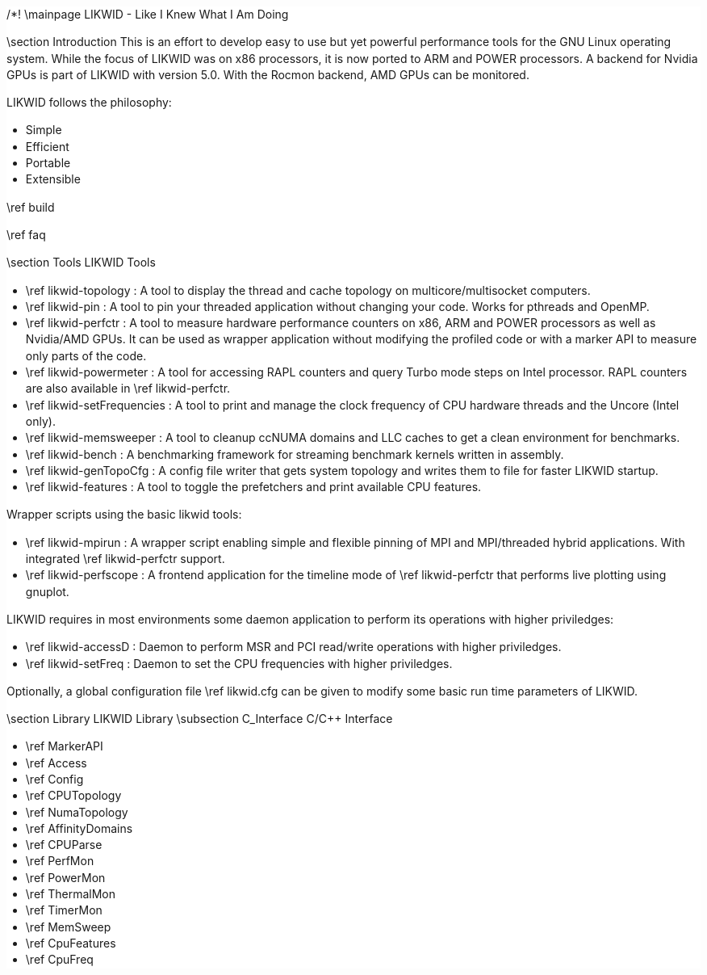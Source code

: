 /*! \mainpage LIKWID - Like I Knew What I Am Doing

\section Introduction
This is an effort to develop easy to use but yet powerful performance tools for the GNU Linux operating system. While the focus of LIKWID was on x86 processors, it is now ported to ARM and POWER processors. A backend for Nvidia GPUs is part of LIKWID with version 5.0. With the Rocmon backend, AMD GPUs can be monitored.<BR>

LIKWID follows the philosophy:
- Simple
- Efficient
- Portable
- Extensible

\ref build

\ref faq

\section Tools LIKWID Tools
- \ref likwid-topology : A tool to display the thread and cache topology on multicore/multisocket computers.
- \ref likwid-pin : A tool to pin your threaded application without changing your code. Works for pthreads and OpenMP.
- \ref likwid-perfctr : A tool to measure hardware performance counters on x86, ARM and POWER processors as well as Nvidia/AMD GPUs. It can be used as wrapper application without modifying the profiled code or with a marker API to measure only parts of the code.
- \ref likwid-powermeter : A tool for accessing RAPL counters and query Turbo mode steps on Intel processor. RAPL counters are also available in \ref likwid-perfctr.
- \ref likwid-setFrequencies : A tool to print and manage the clock frequency of CPU hardware threads and the Uncore (Intel only).
- \ref likwid-memsweeper : A tool to cleanup ccNUMA domains and LLC caches to get a clean environment for benchmarks.
- \ref likwid-bench : A benchmarking framework for streaming benchmark kernels written in assembly.
- \ref likwid-genTopoCfg : A config file writer that gets system topology and writes them to file for faster LIKWID startup.
- \ref likwid-features : A tool to toggle the prefetchers and print available CPU features.

Wrapper scripts using the basic likwid tools:
- \ref likwid-mpirun : A wrapper script enabling simple and flexible pinning of MPI and MPI/threaded hybrid applications. With integrated \ref likwid-perfctr support.
- \ref likwid-perfscope : A frontend application for the timeline mode of \ref likwid-perfctr that performs live plotting using gnuplot.

LIKWID requires in most environments some daemon application to perform its operations with higher priviledges:
- \ref likwid-accessD : Daemon to perform MSR and PCI read/write operations with higher priviledges.
- \ref likwid-setFreq : Daemon to set the CPU frequencies with higher priviledges.

Optionally, a global configuration file \ref likwid.cfg can be given to modify some basic run time parameters of LIKWID.

\section Library LIKWID Library
\subsection C_Interface C/C++ Interface
- \ref MarkerAPI
- \ref Access
- \ref Config
- \ref CPUTopology
- \ref NumaTopology
- \ref AffinityDomains
- \ref CPUParse
- \ref PerfMon
- \ref PowerMon
- \ref ThermalMon
- \ref TimerMon
- \ref MemSweep
- \ref CpuFeatures
- \ref CpuFreq